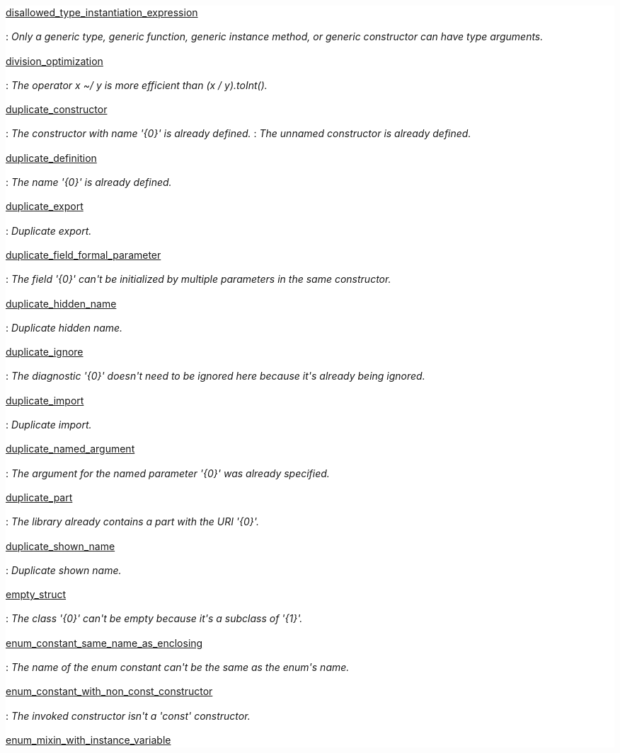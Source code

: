 [disallowed_type_instantiation_expression](/tools/diagnostics/disallowed_type_instantiation_expression)

: _Only a generic type, generic function, generic instance method, or generic constructor can have type arguments._

[division_optimization](/tools/diagnostics/division_optimization)

: _The operator x ~/ y is more efficient than (x / y).toInt()._

[duplicate_constructor](/tools/diagnostics/duplicate_constructor)

: _The constructor with name '{0}' is already defined._
: _The unnamed constructor is already defined._

[duplicate_definition](/tools/diagnostics/duplicate_definition)

: _The name '{0}' is already defined._

[duplicate_export](/tools/diagnostics/duplicate_export)

: _Duplicate export._

[duplicate_field_formal_parameter](/tools/diagnostics/duplicate_field_formal_parameter)

: _The field '{0}' can't be initialized by multiple parameters in the same constructor._

[duplicate_hidden_name](/tools/diagnostics/duplicate_hidden_name)

: _Duplicate hidden name._

[duplicate_ignore](/tools/diagnostics/duplicate_ignore)

: _The diagnostic '{0}' doesn't need to be ignored here because it's already being ignored._

[duplicate_import](/tools/diagnostics/duplicate_import)

: _Duplicate import._

[duplicate_named_argument](/tools/diagnostics/duplicate_named_argument)

: _The argument for the named parameter '{0}' was already specified._

[duplicate_part](/tools/diagnostics/duplicate_part)

: _The library already contains a part with the URI '{0}'._

[duplicate_shown_name](/tools/diagnostics/duplicate_shown_name)

: _Duplicate shown name._

[empty_struct](/tools/diagnostics/empty_struct)

: _The class '{0}' can't be empty because it's a subclass of '{1}'._

[enum_constant_same_name_as_enclosing](/tools/diagnostics/enum_constant_same_name_as_enclosing)

: _The name of the enum constant can't be the same as the enum's name._

[enum_constant_with_non_const_constructor](/tools/diagnostics/enum_constant_with_non_const_constructor)

: _The invoked constructor isn't a 'const' constructor._

[enum_mixin_with_instance_variable](/tools/diagnostics/enum_mixin_with_instance_variable)
